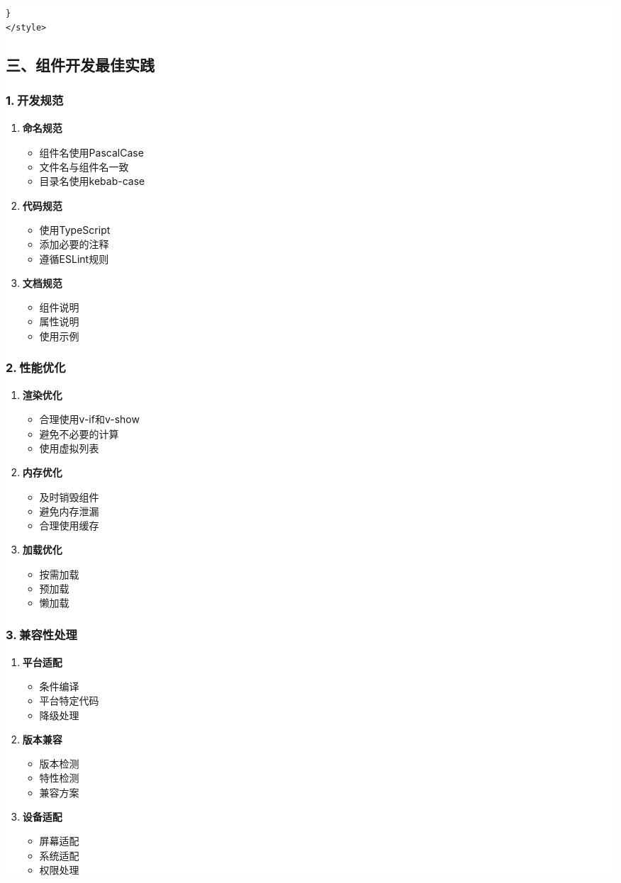 ```vue
}
</style>
```

## 三、组件开发最佳实践

### 1. 开发规范

1. **命名规范**
   - 组件名使用PascalCase
   - 文件名与组件名一致
   - 目录名使用kebab-case

2. **代码规范**
   - 使用TypeScript
   - 添加必要的注释
   - 遵循ESLint规则

3. **文档规范**
   - 组件说明
   - 属性说明
   - 使用示例

### 2. 性能优化

1. **渲染优化**
   - 合理使用v-if和v-show
   - 避免不必要的计算
   - 使用虚拟列表

2. **内存优化**
   - 及时销毁组件
   - 避免内存泄漏
   - 合理使用缓存

3. **加载优化**
   - 按需加载
   - 预加载
   - 懒加载

### 3. 兼容性处理

1. **平台适配**
   - 条件编译
   - 平台特定代码
   - 降级处理

2. **版本兼容**
   - 版本检测
   - 特性检测
   - 兼容方案

3. **设备适配**
   - 屏幕适配
   - 系统适配
   - 权限处理
